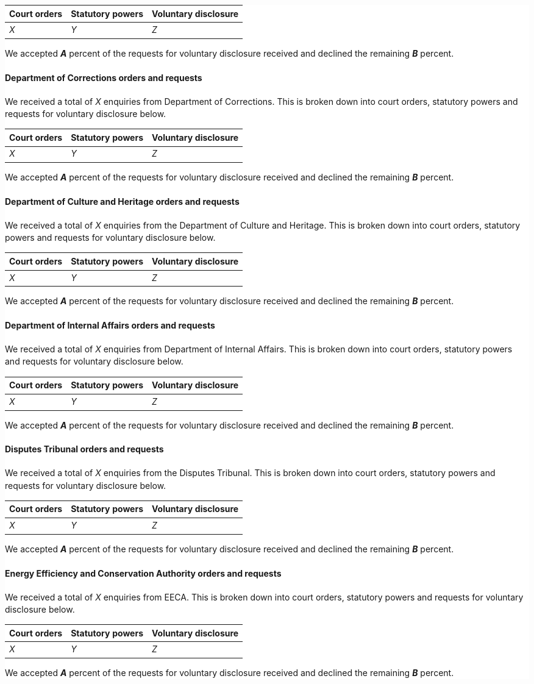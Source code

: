 Court orders | Statutory powers | Voluntary disclosure
------------| ----------------- | --------------------
*X* | *Y* | *Z*
We accepted *__A__* percent of the requests for voluntary disclosure received and declined the remaining *__B__* percent.

#### Department of Corrections orders and requests ####
We received a total of *X* enquiries from Department of Corrections. This is broken down into court orders, statutory powers and requests for voluntary disclosure below.

Court orders | Statutory powers | Voluntary disclosure
------------| ----------------- | --------------------
*X* | *Y* | *Z*
We accepted *__A__* percent of the requests for voluntary disclosure received and declined the remaining *__B__* percent.

#### Department of Culture and Heritage orders and requests ####
We received a total of *X* enquiries from the Department of Culture and Heritage. This is broken down into court orders, statutory powers and requests for voluntary disclosure below.

Court orders | Statutory powers | Voluntary disclosure
------------| ----------------- | --------------------
*X* | *Y* | *Z*
We accepted *__A__* percent of the requests for voluntary disclosure received and declined the remaining *__B__* percent.

#### Department of Internal Affairs orders and requests ####
We received a total of *X* enquiries from Department of Internal Affairs. This is broken down into court orders, statutory powers and requests for voluntary disclosure below.

Court orders | Statutory powers | Voluntary disclosure
------------| ----------------- | --------------------
*X* | *Y* | *Z*
We accepted *__A__* percent of the requests for voluntary disclosure received and declined the remaining *__B__* percent.

#### Disputes Tribunal orders and requests ####
We received a total of *X* enquiries from the Disputes Tribunal. This is broken down into court orders, statutory powers and requests for voluntary disclosure below.

Court orders | Statutory powers | Voluntary disclosure
------------| ----------------- | --------------------
*X* | *Y* | *Z*
We accepted *__A__* percent of the requests for voluntary disclosure received and declined the remaining *__B__* percent.

#### Energy Efficiency and Conservation Authority orders and requests ####
We received a total of *X* enquiries from EECA. This is broken down into court orders, statutory powers and requests for voluntary disclosure below.

Court orders | Statutory powers | Voluntary disclosure
------------| ----------------- | --------------------
*X* | *Y* | *Z*
We accepted *__A__* percent of the requests for voluntary disclosure received and declined the remaining *__B__* percent.
